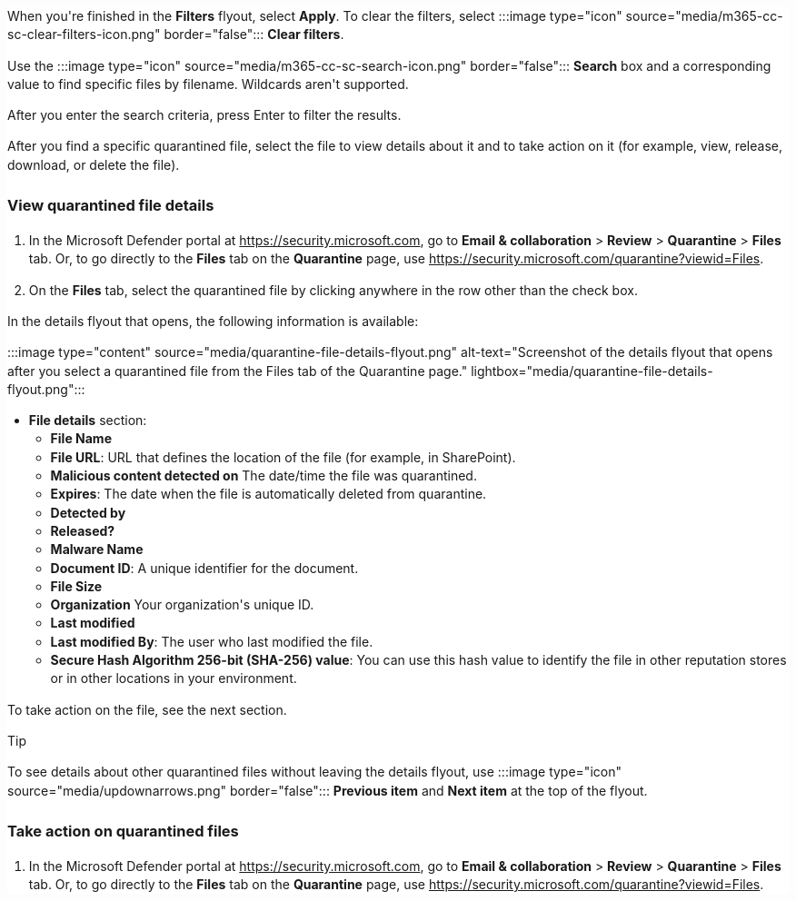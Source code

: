 When you're finished in the **Filters** flyout, select **Apply**. To clear the filters, select :::image type="icon" source="media/m365-cc-sc-clear-filters-icon.png" border="false"::: **Clear filters**.

Use the :::image type="icon" source="media/m365-cc-sc-search-icon.png" border="false"::: **Search** box and a corresponding value to find specific files by filename. Wildcards aren't supported.

After you enter the search criteria, press Enter to filter the results.

After you find a specific quarantined file, select the file to view details about it and to take action on it (for example, view, release, download, or delete the file).

### View quarantined file details

1. In the Microsoft Defender portal at <https://security.microsoft.com>, go to **Email & collaboration** \> **Review** \> **Quarantine** \> **Files** tab. Or, to go directly to the **Files** tab on the **Quarantine** page, use <https://security.microsoft.com/quarantine?viewid=Files>.

2. On the **Files** tab, select the quarantined file by clicking anywhere in the row other than the check box.

In the details flyout that opens, the following information is available:

:::image type="content" source="media/quarantine-file-details-flyout.png" alt-text="Screenshot of the details flyout that opens after you select a quarantined file from the Files tab of the Quarantine page." lightbox="media/quarantine-file-details-flyout.png":::

- **File details** section:
  - **File Name**
  - **File URL**: URL that defines the location of the file (for example, in SharePoint).
  - **Malicious content detected on** The date/time the file was quarantined.
  - **Expires**: The date when the file is automatically deleted from quarantine.
  - **Detected by**
  - **Released?**
  - **Malware Name**
  - **Document ID**: A unique identifier for the document.
  - **File Size**
  - **Organization** Your organization's unique ID.
  - **Last modified**
  - **Last modified By**: The user who last modified the file.
  - **Secure Hash Algorithm 256-bit (SHA-256) value**: You can use this hash value to identify the file in other reputation stores or in other locations in your environment.

To take action on the file, see the next section.

> [!TIP]
> To see details about other quarantined files without leaving the details flyout, use :::image type="icon" source="media/updownarrows.png" border="false"::: **Previous item** and **Next item** at the top of the flyout.

### Take action on quarantined files

1. In the Microsoft Defender portal at <https://security.microsoft.com>, go to **Email & collaboration** \> **Review** \> **Quarantine** \> **Files** tab. Or, to go directly to the **Files** tab on the **Quarantine** page, use <https://security.microsoft.com/quarantine?viewid=Files>.
